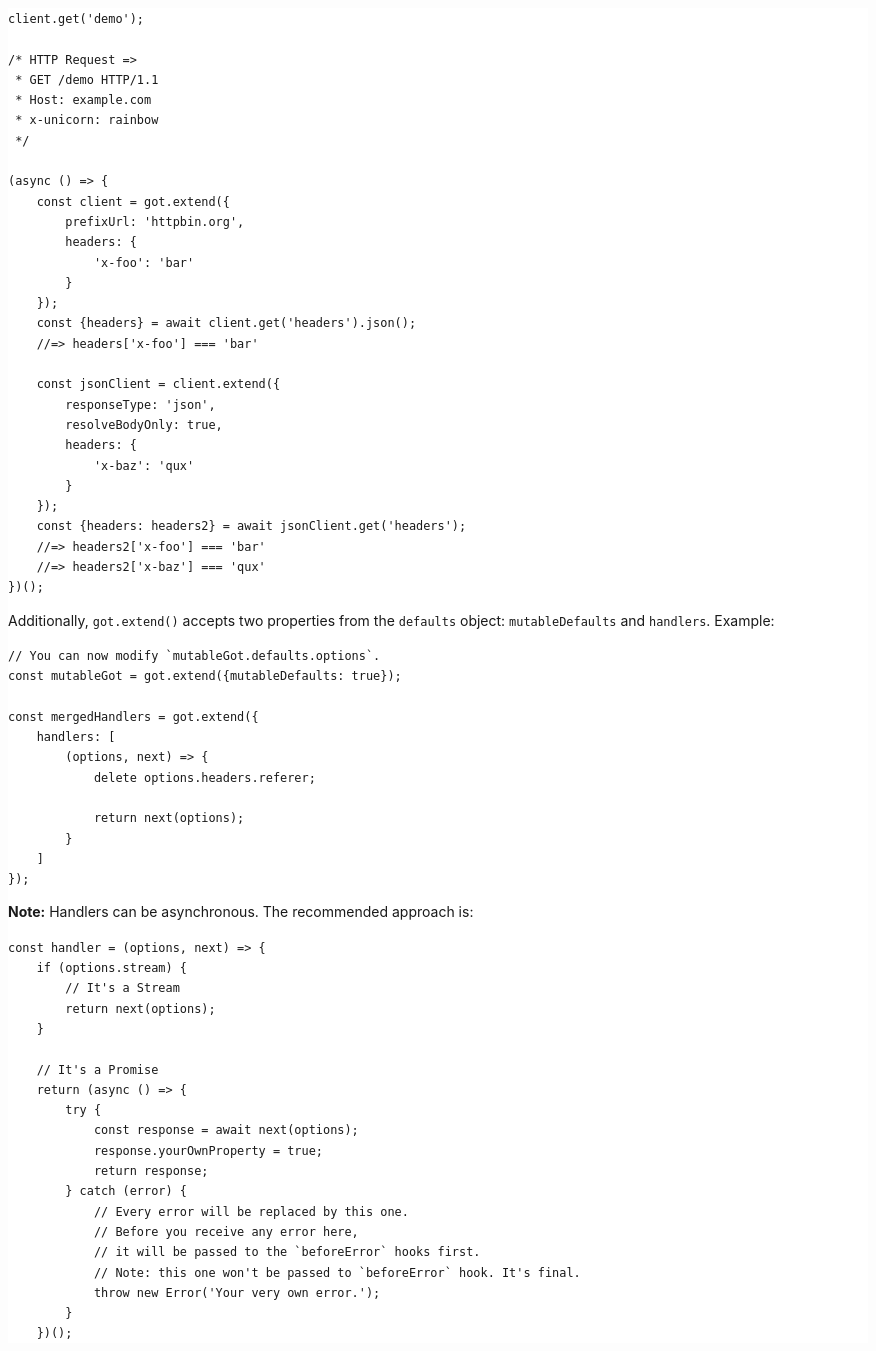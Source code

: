     client.get('demo');

    /* HTTP Request =>
     * GET /demo HTTP/1.1
     * Host: example.com
     * x-unicorn: rainbow
     */

    (async () => {
        const client = got.extend({
            prefixUrl: 'httpbin.org',
            headers: {
                'x-foo': 'bar'
            }
        });
        const {headers} = await client.get('headers').json();
        //=> headers['x-foo'] === 'bar'

        const jsonClient = client.extend({
            responseType: 'json',
            resolveBodyOnly: true,
            headers: {
                'x-baz': 'qux'
            }
        });
        const {headers: headers2} = await jsonClient.get('headers');
        //=> headers2['x-foo'] === 'bar'
        //=> headers2['x-baz'] === 'qux'
    })();

Additionally, `got.extend()` accepts two properties from the `defaults` object: `mutableDefaults` and `handlers`. Example:

    // You can now modify `mutableGot.defaults.options`.
    const mutableGot = got.extend({mutableDefaults: true});

    const mergedHandlers = got.extend({
        handlers: [
            (options, next) => {
                delete options.headers.referer;

                return next(options);
            }
        ]
    });

**Note:** Handlers can be asynchronous. The recommended approach is:

    const handler = (options, next) => {
        if (options.stream) {
            // It's a Stream
            return next(options);
        }

        // It's a Promise
        return (async () => {
            try {
                const response = await next(options);
                response.yourOwnProperty = true;
                return response;
            } catch (error) {
                // Every error will be replaced by this one.
                // Before you receive any error here,
                // it will be passed to the `beforeError` hooks first.
                // Note: this one won't be passed to `beforeError` hook. It's final.
                throw new Error('Your very own error.');
            }
        })();